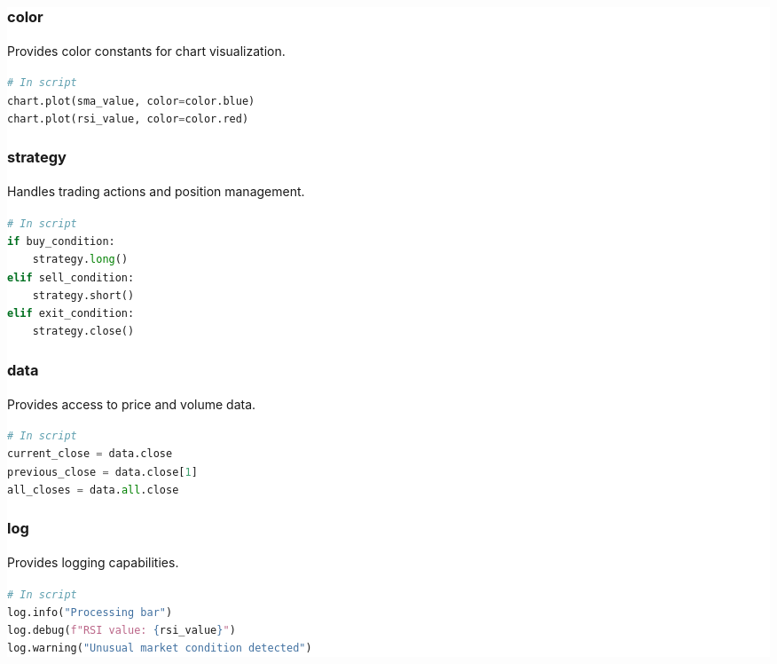 ### color

Provides color constants for chart visualization.

```python
# In script
chart.plot(sma_value, color=color.blue)
chart.plot(rsi_value, color=color.red)
```

### strategy

Handles trading actions and position management.

```python
# In script
if buy_condition:
    strategy.long()
elif sell_condition:
    strategy.short()
elif exit_condition:
    strategy.close()
```

### data

Provides access to price and volume data.

```python
# In script
current_close = data.close
previous_close = data.close[1]
all_closes = data.all.close
```

### log

Provides logging capabilities.

```python
# In script
log.info("Processing bar")
log.debug(f"RSI value: {rsi_value}")
log.warning("Unusual market condition detected")
```
